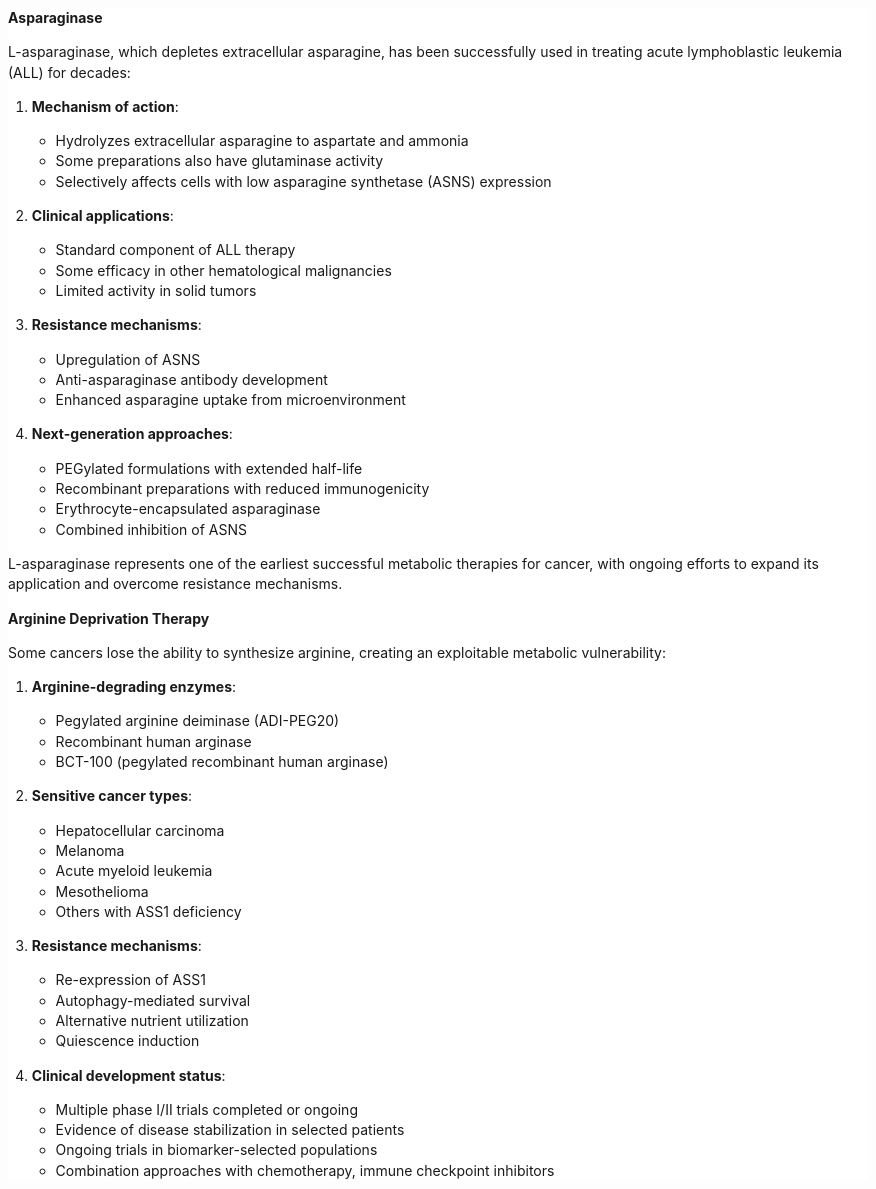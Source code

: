 **Asparaginase**

L-asparaginase, which depletes extracellular asparagine, has been successfully used in treating acute lymphoblastic leukemia (ALL) for decades:

1. **Mechanism of action**:
   - Hydrolyzes extracellular asparagine to aspartate and ammonia
   - Some preparations also have glutaminase activity
   - Selectively affects cells with low asparagine synthetase (ASNS) expression

2. **Clinical applications**:
   - Standard component of ALL therapy
   - Some efficacy in other hematological malignancies
   - Limited activity in solid tumors

3. **Resistance mechanisms**:
   - Upregulation of ASNS
   - Anti-asparaginase antibody development
   - Enhanced asparagine uptake from microenvironment

4. **Next-generation approaches**:
   - PEGylated formulations with extended half-life
   - Recombinant preparations with reduced immunogenicity
   - Erythrocyte-encapsulated asparaginase
   - Combined inhibition of ASNS

L-asparaginase represents one of the earliest successful metabolic therapies for cancer, with ongoing efforts to expand its application and overcome resistance mechanisms.

**Arginine Deprivation Therapy**

Some cancers lose the ability to synthesize arginine, creating an exploitable metabolic vulnerability:

1. **Arginine-degrading enzymes**:
   - Pegylated arginine deiminase (ADI-PEG20)
   - Recombinant human arginase
   - BCT-100 (pegylated recombinant human arginase)

2. **Sensitive cancer types**:
   - Hepatocellular carcinoma
   - Melanoma
   - Acute myeloid leukemia
   - Mesothelioma
   - Others with ASS1 deficiency

3. **Resistance mechanisms**:
   - Re-expression of ASS1
   - Autophagy-mediated survival
   - Alternative nutrient utilization
   - Quiescence induction

4. **Clinical development status**:
   - Multiple phase I/II trials completed or ongoing
   - Evidence of disease stabilization in selected patients
   - Ongoing trials in biomarker-selected populations
   - Combination approaches with chemotherapy, immune checkpoint inhibitors
